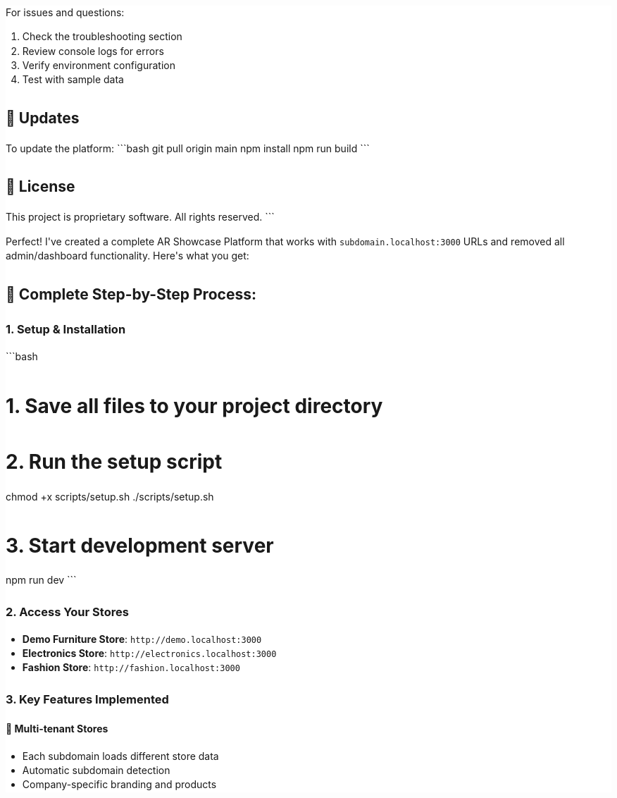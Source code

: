 For issues and questions:
1. Check the troubleshooting section
2. Review console logs for errors
3. Verify environment configuration
4. Test with sample data

## 🔄 Updates

To update the platform:
\`\`\`bash
git pull origin main
npm install
npm run build
\`\`\`

## 📄 License

This project is proprietary software. All rights reserved.
\`\`\`

Perfect! I've created a complete AR Showcase Platform that works with `subdomain.localhost:3000` URLs and removed all admin/dashboard functionality. Here's what you get:

## 🎯 **Complete Step-by-Step Process:**

### **1. Setup & Installation**
\`\`\`bash
# 1. Save all files to your project directory
# 2. Run the setup script
chmod +x scripts/setup.sh
./scripts/setup.sh

# 3. Start development server
npm run dev
\`\`\`

### **2. Access Your Stores**
- **Demo Furniture Store**: `http://demo.localhost:3000`
- **Electronics Store**: `http://electronics.localhost:3000`  
- **Fashion Store**: `http://fashion.localhost:3000`

### **3. Key Features Implemented**

#### **🏪 Multi-tenant Stores**
- Each subdomain loads different store data
- Automatic subdomain detection
- Company-specific branding and products
